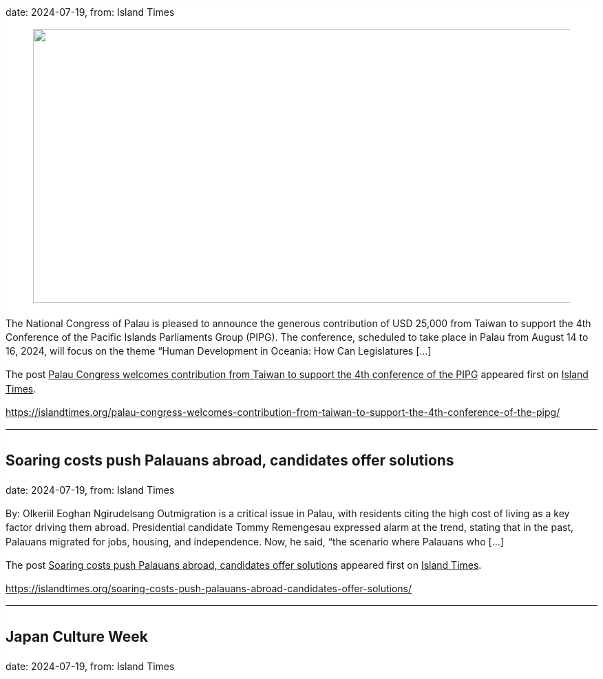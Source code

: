 date: 2024-07-19, from: Island Times

<figure><img width="1024" height="398" src="https://i0.wp.com/islandtimes.org/wp-content/uploads/2024/07/PRESS-RELEASE_2024-PIPG_1.jpg?fit=1024%2C398&amp;ssl=1" class="attachment-rss-image-size size-rss-image-size wp-post-image" alt="" decoding="async" loading="lazy" srcset="https://i0.wp.com/islandtimes.org/wp-content/uploads/2024/07/PRESS-RELEASE_2024-PIPG_1.jpg?w=1249&amp;ssl=1 1249w, https://i0.wp.com/islandtimes.org/wp-content/uploads/2024/07/PRESS-RELEASE_2024-PIPG_1.jpg?resize=300%2C117&amp;ssl=1 300w, https://i0.wp.com/islandtimes.org/wp-content/uploads/2024/07/PRESS-RELEASE_2024-PIPG_1.jpg?resize=1024%2C398&amp;ssl=1 1024w, https://i0.wp.com/islandtimes.org/wp-content/uploads/2024/07/PRESS-RELEASE_2024-PIPG_1.jpg?resize=768%2C299&amp;ssl=1 768w, https://i0.wp.com/islandtimes.org/wp-content/uploads/2024/07/PRESS-RELEASE_2024-PIPG_1.jpg?resize=1200%2C467&amp;ssl=1 1200w, https://i0.wp.com/islandtimes.org/wp-content/uploads/2024/07/PRESS-RELEASE_2024-PIPG_1.jpg?resize=400%2C156&amp;ssl=1 400w, https://i0.wp.com/islandtimes.org/wp-content/uploads/2024/07/PRESS-RELEASE_2024-PIPG_1.jpg?resize=706%2C275&amp;ssl=1 706w, https://i0.wp.com/islandtimes.org/wp-content/uploads/2024/07/PRESS-RELEASE_2024-PIPG_1.jpg?fit=1024%2C398&amp;ssl=1&amp;w=370 370w" sizes="(max-width: 34.9rem) calc(100vw - 2rem), (max-width: 53rem) calc(8 * (100vw / 12)), (min-width: 53rem) calc(6 * (100vw / 12)), 100vw" data-attachment-id="71357" data-permalink="https://islandtimes.org/palau-congress-welcomes-contribution-from-taiwan-to-support-the-4th-conference-of-the-pipg/press-release-2/" data-orig-file="https://i0.wp.com/islandtimes.org/wp-content/uploads/2024/07/PRESS-RELEASE_2024-PIPG_1.jpg?fit=1249%2C486&amp;ssl=1" data-orig-size="1249,486" data-comments-opened="1" data-image-meta="{&quot;aperture&quot;:&quot;0&quot;,&quot;credit&quot;:&quot;Josepha Joyce Rdialul&quot;,&quot;camera&quot;:&quot;&quot;,&quot;caption&quot;:&quot;&quot;,&quot;created_timestamp&quot;:&quot;0&quot;,&quot;copyright&quot;:&quot;&quot;,&quot;focal_length&quot;:&quot;0&quot;,&quot;iso&quot;:&quot;0&quot;,&quot;shutter_speed&quot;:&quot;0&quot;,&quot;title&quot;:&quot;PRESS RELEASE&quot;,&quot;orientation&quot;:&quot;1&quot;}" data-image-title="PRESS RELEASE" data-image-description="" data-image-caption="&lt;p&gt;L-R: OEK Procurement Officer, Adora Ngiramolau, Sen. Umiich Sengebau, Senate PIPG Rep,; Hon. Hokkons Baules, Senate President; Min. Kaleb Udui, MOF; Amb. Jessica C. Lee; Speaker Sabino Anastacio; Del. Sebastian R. Marino, HOD PIPG Rep; and Franklin F. Y. Chen, Minister/ Counselor, ROC &#8211; Taiwan Embassy&lt;/p&gt;
" data-medium-file="https://i0.wp.com/islandtimes.org/wp-content/uploads/2024/07/PRESS-RELEASE_2024-PIPG_1.jpg?fit=300%2C117&amp;ssl=1" data-large-file="https://i0.wp.com/islandtimes.org/wp-content/uploads/2024/07/PRESS-RELEASE_2024-PIPG_1.jpg?fit=780%2C303&amp;ssl=1" tabindex="0" role="button" /></figure>
<p>The National Congress of Palau is pleased to announce the generous contribution of USD 25,000 from Taiwan to support the 4th Conference of the Pacific Islands Parliaments Group (PIPG). The conference, scheduled to take place in Palau from August 14 to 16, 2024, will focus on the theme &#8220;Human Development in Oceania: How Can Legislatures [&#8230;]</p>
<p>The post <a href="https://islandtimes.org/palau-congress-welcomes-contribution-from-taiwan-to-support-the-4th-conference-of-the-pipg/">Palau Congress welcomes contribution from Taiwan to support the 4th conference of the PIPG</a> appeared first on <a href="https://islandtimes.org">Island Times</a>.</p>
 

<https://islandtimes.org/palau-congress-welcomes-contribution-from-taiwan-to-support-the-4th-conference-of-the-pipg/>

---

## Soaring costs push Palauans abroad, candidates offer solutions

date: 2024-07-19, from: Island Times

<p>By: Olkeriil Eoghan Ngirudelsang Outmigration is a critical issue in Palau, with residents citing the high cost of living as a key factor driving them abroad. Presidential candidate Tommy Remengesau expressed alarm at the trend, stating that in the past, Palauans migrated for jobs, housing, and independence. Now, he said, &#8220;the scenario where Palauans who [&#8230;]</p>
<p>The post <a href="https://islandtimes.org/soaring-costs-push-palauans-abroad-candidates-offer-solutions/">Soaring costs push Palauans abroad, candidates offer solutions</a> appeared first on <a href="https://islandtimes.org">Island Times</a>.</p>
 

<https://islandtimes.org/soaring-costs-push-palauans-abroad-candidates-offer-solutions/>

---

## Japan Culture Week

date: 2024-07-19, from: Island Times
